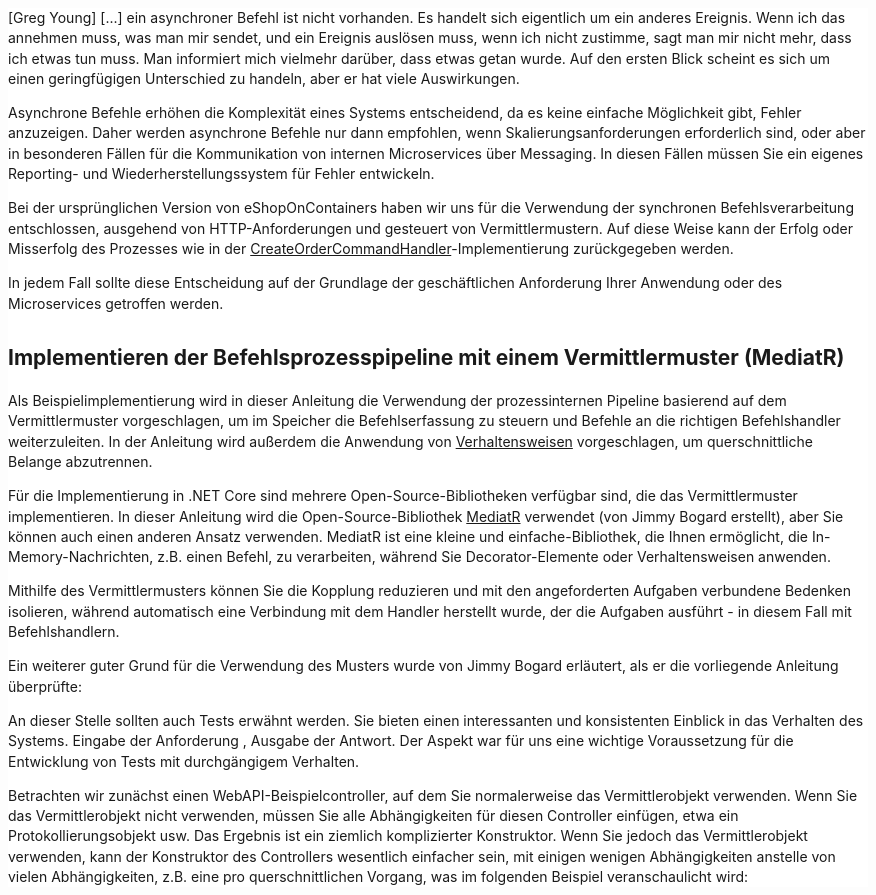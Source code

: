 \[Greg Young\] \[...\] ein asynchroner Befehl ist nicht vorhanden. Es handelt sich eigentlich um ein anderes Ereignis. Wenn ich das annehmen muss, was man mir sendet, und ein Ereignis auslösen muss, wenn ich nicht zustimme, sagt man mir nicht mehr, dass ich etwas tun muss. Man informiert mich vielmehr darüber, dass etwas getan wurde. Auf den ersten Blick scheint es sich um einen geringfügigen Unterschied zu handeln, aber er hat viele Auswirkungen.

Asynchrone Befehle erhöhen die Komplexität eines Systems entscheidend, da es keine einfache Möglichkeit gibt, Fehler anzuzeigen. Daher werden asynchrone Befehle nur dann empfohlen, wenn Skalierungsanforderungen erforderlich sind, oder aber in besonderen Fällen für die Kommunikation von internen Microservices über Messaging. In diesen Fällen müssen Sie ein eigenes Reporting- und Wiederherstellungssystem für Fehler entwickeln.

Bei der ursprünglichen Version von eShopOnContainers haben wir uns für die Verwendung der synchronen Befehlsverarbeitung entschlossen, ausgehend von HTTP-Anforderungen und gesteuert von Vermittlermustern. Auf diese Weise kann der Erfolg oder Misserfolg des Prozesses wie in der [CreateOrderCommandHandler](https://github.com/dotnet-architecture/eShopOnContainers/blob/master/src/Services/Ordering/Ordering.API/Application/Commands/CreateOrderCommandHandler.cs)-Implementierung zurückgegeben werden.

In jedem Fall sollte diese Entscheidung auf der Grundlage der geschäftlichen Anforderung Ihrer Anwendung oder des Microservices getroffen werden.

## <a name="implementing-the-command-process-pipeline-with-a-mediator-pattern-mediatr"></a>Implementieren der Befehlsprozesspipeline mit einem Vermittlermuster (MediatR)

Als Beispielimplementierung wird in dieser Anleitung die Verwendung der prozessinternen Pipeline basierend auf dem Vermittlermuster vorgeschlagen, um im Speicher die Befehlserfassung zu steuern und Befehle an die richtigen Befehlshandler weiterzuleiten. In der Anleitung wird außerdem die Anwendung von [Verhaltensweisen](https://github.com/jbogard/MediatR/wiki/Behaviors) vorgeschlagen, um querschnittliche Belange abzutrennen.

Für die Implementierung in .NET Core sind mehrere Open-Source-Bibliotheken verfügbar sind, die das Vermittlermuster implementieren. In dieser Anleitung wird die Open-Source-Bibliothek [MediatR](https://github.com/jbogard/MediatR) verwendet (von Jimmy Bogard erstellt), aber Sie können auch einen anderen Ansatz verwenden. MediatR ist eine kleine und einfache-Bibliothek, die Ihnen ermöglicht, die In-Memory-Nachrichten, z.B. einen Befehl, zu verarbeiten, während Sie Decorator-Elemente oder Verhaltensweisen anwenden.

Mithilfe des Vermittlermusters können Sie die Kopplung reduzieren und mit den angeforderten Aufgaben verbundene Bedenken isolieren, während automatisch eine Verbindung mit dem Handler herstellt wurde, der die Aufgaben ausführt - in diesem Fall mit Befehlshandlern.

Ein weiterer guter Grund für die Verwendung des Musters wurde von Jimmy Bogard erläutert, als er die vorliegende Anleitung überprüfte:

An dieser Stelle sollten auch Tests erwähnt werden. Sie bieten einen interessanten und konsistenten Einblick in das Verhalten des Systems. Eingabe der Anforderung , Ausgabe der Antwort. Der Aspekt war für uns eine wichtige Voraussetzung für die Entwicklung von Tests mit durchgängigem Verhalten.

Betrachten wir zunächst einen WebAPI-Beispielcontroller, auf dem Sie normalerweise das Vermittlerobjekt verwenden. Wenn Sie das Vermittlerobjekt nicht verwenden, müssen Sie alle Abhängigkeiten für diesen Controller einfügen, etwa ein Protokollierungsobjekt usw. Das Ergebnis ist ein ziemlich komplizierter Konstruktor. Wenn Sie jedoch das Vermittlerobjekt verwenden, kann der Konstruktor des Controllers wesentlich einfacher sein, mit einigen wenigen Abhängigkeiten anstelle von vielen Abhängigkeiten, z.B. eine pro querschnittlichen Vorgang, was im folgenden Beispiel veranschaulicht wird:
